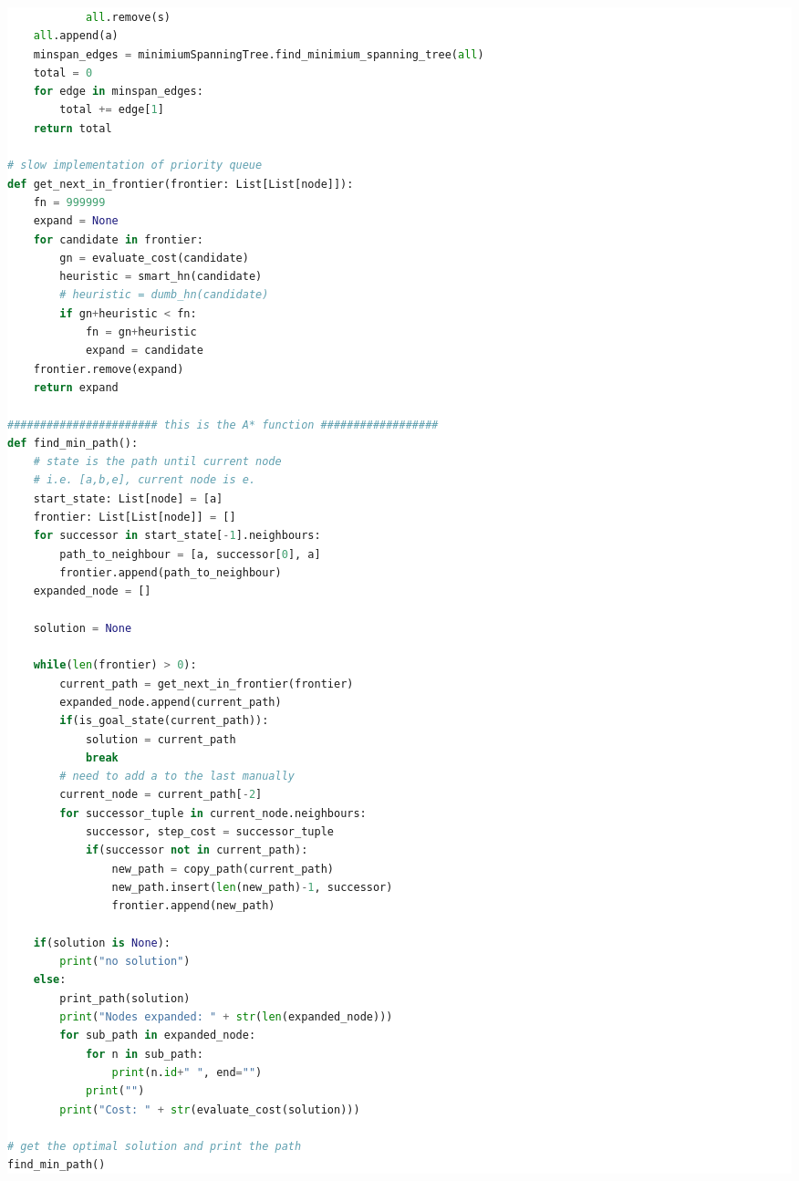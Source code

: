 ```py
            all.remove(s)
    all.append(a)
    minspan_edges = minimiumSpanningTree.find_minimium_spanning_tree(all)
    total = 0
    for edge in minspan_edges:
        total += edge[1]
    return total

# slow implementation of priority queue
def get_next_in_frontier(frontier: List[List[node]]):
    fn = 999999
    expand = None
    for candidate in frontier:
        gn = evaluate_cost(candidate)
        heuristic = smart_hn(candidate)
        # heuristic = dumb_hn(candidate)
        if gn+heuristic < fn:
            fn = gn+heuristic
            expand = candidate
    frontier.remove(expand)
    return expand

####################### this is the A* function ##################
def find_min_path():
    # state is the path until current node
    # i.e. [a,b,e], current node is e.
    start_state: List[node] = [a]
    frontier: List[List[node]] = []
    for successor in start_state[-1].neighbours:
        path_to_neighbour = [a, successor[0], a]
        frontier.append(path_to_neighbour)
    expanded_node = []

    solution = None

    while(len(frontier) > 0):
        current_path = get_next_in_frontier(frontier)
        expanded_node.append(current_path)
        if(is_goal_state(current_path)):
            solution = current_path
            break
        # need to add a to the last manually
        current_node = current_path[-2]
        for successor_tuple in current_node.neighbours:
            successor, step_cost = successor_tuple
            if(successor not in current_path):
                new_path = copy_path(current_path)
                new_path.insert(len(new_path)-1, successor)
                frontier.append(new_path)

    if(solution is None):
        print("no solution")
    else:
        print_path(solution)
        print("Nodes expanded: " + str(len(expanded_node)))
        for sub_path in expanded_node:
            for n in sub_path:
                print(n.id+" ", end="")
            print("")
        print("Cost: " + str(evaluate_cost(solution)))

# get the optimal solution and print the path
find_min_path()
```